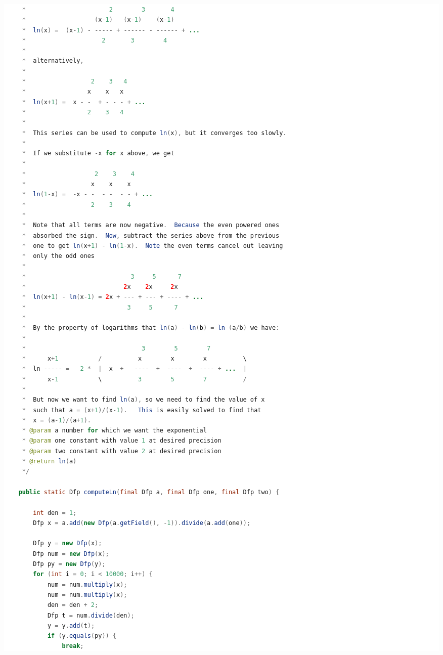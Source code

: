```java
     *                       2        3       4
     *                   (x-1)   (x-1)    (x-1)
     *  ln(x) =  (x-1) - ----- + ------ - ------ + ...
     *                     2       3        4
     *
     *  alternatively,
     *
     *                  2    3   4
     *                 x    x   x
     *  ln(x+1) =  x - -  + - - - + ...
     *                 2    3   4
     *
     *  This series can be used to compute ln(x), but it converges too slowly.
     *
     *  If we substitute -x for x above, we get
     *
     *                   2    3    4
     *                  x    x    x
     *  ln(1-x) =  -x - -  - -  - - + ...
     *                  2    3    4
     *
     *  Note that all terms are now negative.  Because the even powered ones
     *  absorbed the sign.  Now, subtract the series above from the previous
     *  one to get ln(x+1) - ln(1-x).  Note the even terms cancel out leaving
     *  only the odd ones
     *
     *                             3     5      7
     *                           2x    2x     2x
     *  ln(x+1) - ln(x-1) = 2x + --- + --- + ---- + ...
     *                            3     5      7
     *
     *  By the property of logarithms that ln(a) - ln(b) = ln (a/b) we have:
     *
     *                                3        5        7
     *      x+1           /          x        x        x          \
     *  ln ----- =   2 *  |  x  +   ----  +  ----  +  ---- + ...  |
     *      x-1           \          3        5        7          /
     *
     *  But now we want to find ln(a), so we need to find the value of x
     *  such that a = (x+1)/(x-1).   This is easily solved to find that
     *  x = (a-1)/(a+1).
     * @param a number for which we want the exponential
     * @param one constant with value 1 at desired precision
     * @param two constant with value 2 at desired precision
     * @return ln(a)
     */

    public static Dfp computeLn(final Dfp a, final Dfp one, final Dfp two) {

        int den = 1;
        Dfp x = a.add(new Dfp(a.getField(), -1)).divide(a.add(one));

        Dfp y = new Dfp(x);
        Dfp num = new Dfp(x);
        Dfp py = new Dfp(y);
        for (int i = 0; i < 10000; i++) {
            num = num.multiply(x);
            num = num.multiply(x);
            den = den + 2;
            Dfp t = num.divide(den);
            y = y.add(t);
            if (y.equals(py)) {
                break;
```